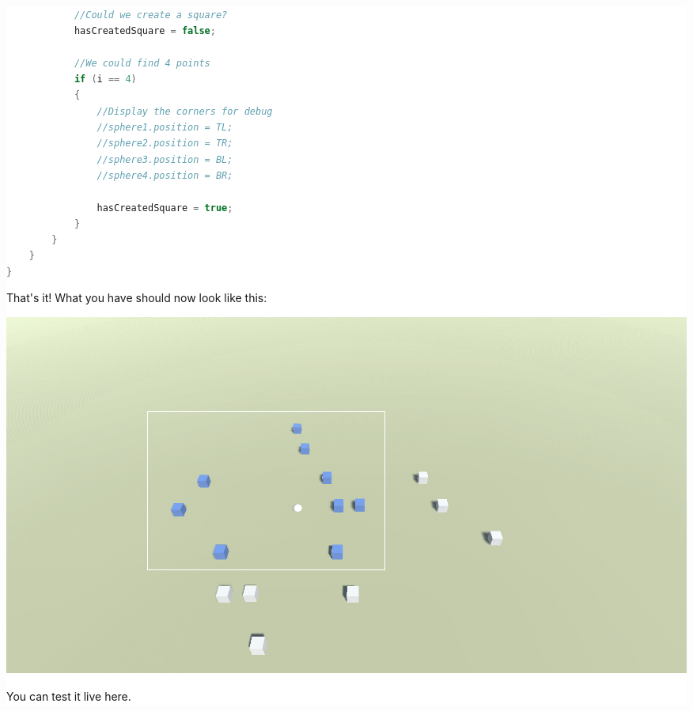 ```cs
            //Could we create a square?
            hasCreatedSquare = false;

            //We could find 4 points
            if (i == 4)
            {
                //Display the corners for debug
                //sphere1.position = TL;
                //sphere2.position = TR;
                //sphere3.position = BL;
                //sphere4.position = BR;

                hasCreatedSquare = true;
            }
        }
    }
}
```

That's it! What you have should now look like this:

![Final version of the select units within square tutorial](../_images/unity/final-select-units-within-square.png)

You can test it live here.